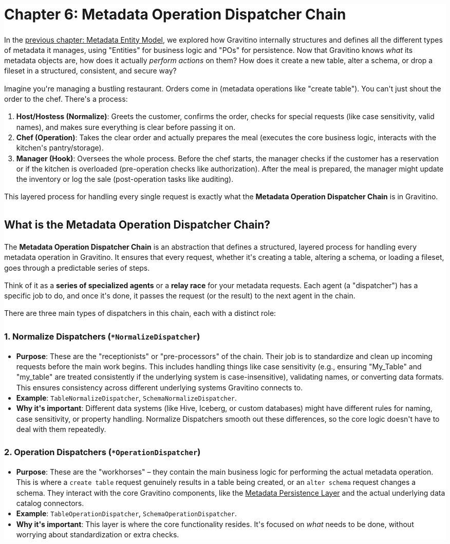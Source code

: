# Chapter 6: Metadata Operation Dispatcher Chain


In the [previous chapter: Metadata Entity Model](05_metadata_entity_model_.md), we explored how Gravitino internally structures and defines all the different types of metadata it manages, using "Entities" for business logic and "POs" for persistence. Now that Gravitino knows *what* its metadata objects are, how does it actually *perform actions* on them? How does it create a new table, alter a schema, or drop a fileset in a structured, consistent, and secure way?

Imagine you're managing a bustling restaurant. Orders come in (metadata operations like "create table"). You can't just shout the order to the chef. There's a process:

1.  **Host/Hostess (Normalize)**: Greets the customer, confirms the order, checks for special requests (like case sensitivity, valid names), and makes sure everything is clear before passing it on.
2.  **Chef (Operation)**: Takes the clear order and actually prepares the meal (executes the core business logic, interacts with the kitchen's pantry/storage).
3.  **Manager (Hook)**: Oversees the whole process. Before the chef starts, the manager checks if the customer has a reservation or if the kitchen is overloaded (pre-operation checks like authorization). After the meal is prepared, the manager might update the inventory or log the sale (post-operation tasks like auditing).

This layered process for handling every single request is exactly what the **Metadata Operation Dispatcher Chain** is in Gravitino.

## What is the Metadata Operation Dispatcher Chain?

The **Metadata Operation Dispatcher Chain** is an abstraction that defines a structured, layered process for handling every metadata operation in Gravitino. It ensures that every request, whether it's creating a table, altering a schema, or loading a fileset, goes through a predictable series of steps.

Think of it as a **series of specialized agents** or a **relay race** for your metadata requests. Each agent (a "dispatcher") has a specific job to do, and once it's done, it passes the request (or the result) to the next agent in the chain.

There are three main types of dispatchers in this chain, each with a distinct role:

### 1. Normalize Dispatchers (`*NormalizeDispatcher`)

*   **Purpose**: These are the "receptionists" or "pre-processors" of the chain. Their job is to standardize and clean up incoming requests before the main work begins. This includes handling things like case sensitivity (e.g., ensuring "My_Table" and "my_table" are treated consistently if the underlying system is case-insensitive), validating names, or converting data formats. This ensures consistency across different underlying systems Gravitino connects to.
*   **Example**: `TableNormalizeDispatcher`, `SchemaNormalizeDispatcher`.
*   **Why it's important**: Different data systems (like Hive, Iceberg, or custom databases) might have different rules for naming, case sensitivity, or property handling. Normalize Dispatchers smooth out these differences, so the core logic doesn't have to deal with them repeatedly.

### 2. Operation Dispatchers (`*OperationDispatcher`)

*   **Purpose**: These are the "workhorses" – they contain the main business logic for performing the actual metadata operation. This is where a `create table` request genuinely results in a table being created, or an `alter schema` request changes a schema. They interact with the core Gravitino components, like the [Metadata Persistence Layer](08_metadata_persistence_layer_.md) and the actual underlying data catalog connectors.
*   **Example**: `TableOperationDispatcher`, `SchemaOperationDispatcher`.
*   **Why it's important**: This layer is where the core functionality resides. It's focused on *what* needs to be done, without worrying about standardization or extra checks.
